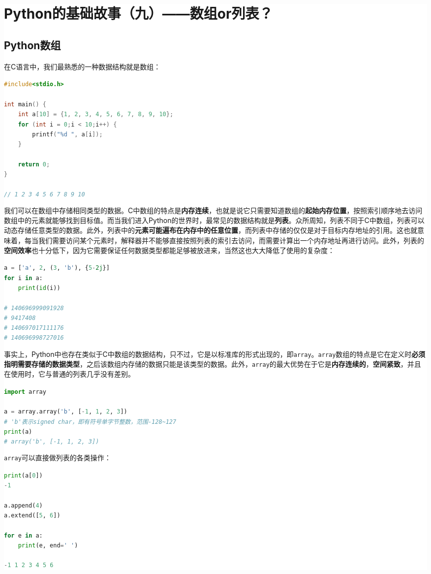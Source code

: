 # Python的基础故事（九）——数组or列表？

## Python数组

在C语言中，我们最熟悉的一种数据结构就是数组：

```C
#include<stdio.h>

int main() {
    int a[10] = {1, 2, 3, 4, 5, 6, 7, 8, 9, 10};
    for (int i = 0;i < 10;i++) {
        printf("%d ", a[i]);
    }

    return 0;
}

// 1 2 3 4 5 6 7 8 9 10 
```

我们可以在数组中存储相同类型的数据。C中数组的特点是**内存连续**，也就是说它只需要知道数组的**起始内存位置**，按照索引顺序地去访问数组中的元素就能够找到目标值。而当我们进入Python的世界时，最常见的数据结构就是**列表**。众所周知，列表不同于C中数组，列表可以动态存储任意类型的数据。此外，列表中的**元素可能遍布在内存中的任意位置**，而列表中存储的仅仅是对于目标内存地址的引用。这也就意味着，每当我们需要访问某个元素时，解释器并不能够直接按照列表的索引去访问，而需要计算出一个内存地址再进行访问。此外，列表的**空间效率**也十分低下，因为它需要保证任何数据类型都能足够被放进来，当然这也大大降低了使用的复杂度：

```python
a = ['a', 2, (3, 'b'), {5-2j}]
for i in a:
    print(id(i))
    
# 140696999091928
# 9417408
# 140697017111176
# 140696998727016
```

事实上，Python中也存在类似于C中数组的数据结构，只不过，它是以标准库的形式出现的，即`array`。`array`数组的特点是它在定义时**必须指明需要存储的数据类型**，之后该数组内存储的数据只能是该类型的数据。此外，`array`的最大优势在于它是**内存连续的**，**空间紧致**，并且在使用时，它与普通的列表几乎没有差别。

```python
import array

a = array.array('b', [-1, 1, 2, 3])
# 'b'表示signed char，即有符号单字节整数，范围-128~127
print(a)
# array('b', [-1, 1, 2, 3])
```

`array`可以直接做列表的各类操作：

```python
print(a[0])
-1
    
a.append(4)
a.extend([5, 6])

for e in a:
    print(e, end=' ')
    
-1 1 2 3 4 5 6 
```
